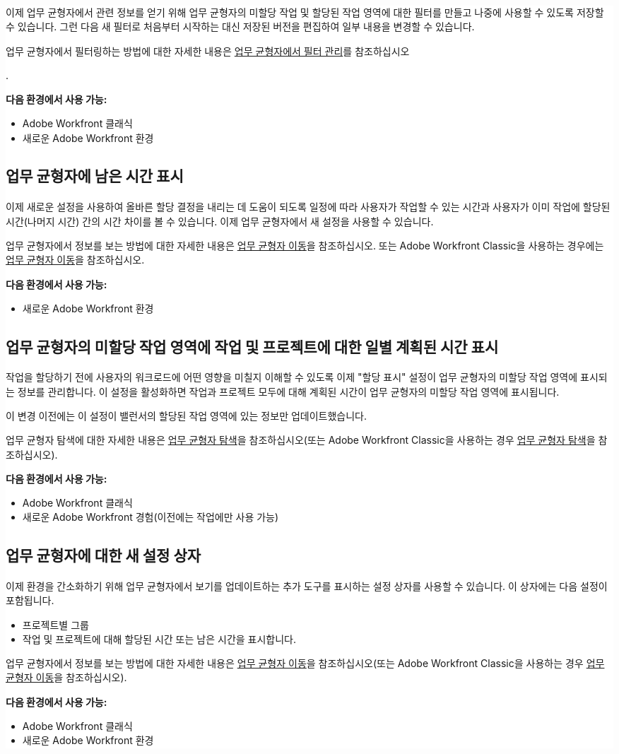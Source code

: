 이제 업무 균형자에서 관련 정보를 얻기 위해 업무 균형자의 미할당 작업 및 할당된 작업 영역에 대한 필터를 만들고 나중에 사용할 수 있도록 저장할 수 있습니다. 그런 다음 새 필터로 처음부터 시작하는 대신 저장된 버전을 편집하여 일부 내용을 변경할 수 있습니다.

업무 균형자에서 필터링하는 방법에 대한 자세한 내용은 [업무 균형자에서 필터 관리](../../../resource-mgmt/workload-balancer/filter-information-workload-balancer.md)를 참조하십시오



.

**다음 환경에서 사용 가능:**

* Adobe Workfront 클래식
* 새로운 Adobe Workfront 환경

## 업무 균형자에 남은 시간 표시

이제 새로운 설정을 사용하여 올바른 할당 결정을 내리는 데 도움이 되도록 일정에 따라 사용자가 작업할 수 있는 시간과 사용자가 이미 작업에 할당된 시간(나머지 시간) 간의 시간 차이를 볼 수 있습니다. 이제 업무 균형자에서 새 설정을 사용할 수 있습니다.

업무 균형자에서 정보를 보는 방법에 대한 자세한 내용은 [업무 균형자 이동](../../../resource-mgmt/workload-balancer/navigate-the-workload-balancer.md)을 참조하십시오. 또는 Adobe Workfront Classic을 사용하는 경우에는 [업무 균형자 이동](https://one.workfront.com/s/article/Navigate-the-Workload-Balancer-1841453648)을 참조하십시오.

**다음 환경에서 사용 가능:**

* 새로운 Adobe Workfront 환경

## 업무 균형자의 미할당 작업 영역에 작업 및 프로젝트에 대한 일별 계획된 시간 표시

작업을 할당하기 전에 사용자의 워크로드에 어떤 영향을 미칠지 이해할 수 있도록 이제 &quot;할당 표시&quot; 설정이 업무 균형자의 미할당 작업 영역에 표시되는 정보를 관리합니다. 이 설정을 활성화하면 작업과 프로젝트 모두에 대해 계획된 시간이 업무 균형자의 미할당 작업 영역에 표시됩니다.

이 변경 이전에는 이 설정이 밸런서의 할당된 작업 영역에 있는 정보만 업데이트했습니다.

업무 균형자 탐색에 대한 자세한 내용은 [업무 균형자 탐색](../../../resource-mgmt/workload-balancer/navigate-the-workload-balancer.md)을 참조하십시오(또는 Adobe Workfront Classic을 사용하는 경우 [업무 균형자 탐색](https://one.workfront.com/s/article/Navigate-the-Workload-Balancer-1841453648)을 참조하십시오).

**다음 환경에서 사용 가능:**

* Adobe Workfront 클래식
* 새로운 Adobe Workfront 경험(이전에는 작업에만 사용 가능)

## 업무 균형자에 대한 새 설정 상자

이제 환경을 간소화하기 위해 업무 균형자에서 보기를 업데이트하는 추가 도구를 표시하는 설정 상자를 사용할 수 있습니다. 이 상자에는 다음 설정이 포함됩니다.

* 프로젝트별 그룹
* 작업 및 프로젝트에 대해 할당된 시간 또는 남은 시간을 표시합니다.

업무 균형자에서 정보를 보는 방법에 대한 자세한 내용은 [업무 균형자 이동](../../../resource-mgmt/workload-balancer/navigate-the-workload-balancer.md)을 참조하십시오(또는 Adobe Workfront Classic을 사용하는 경우 [업무 균형자 이동](https://one.workfront.com/s/article/Navigate-the-Workload-Balancer-1841453648)을 참조하십시오).

**다음 환경에서 사용 가능:**

* Adobe Workfront 클래식
* 새로운 Adobe Workfront 환경
